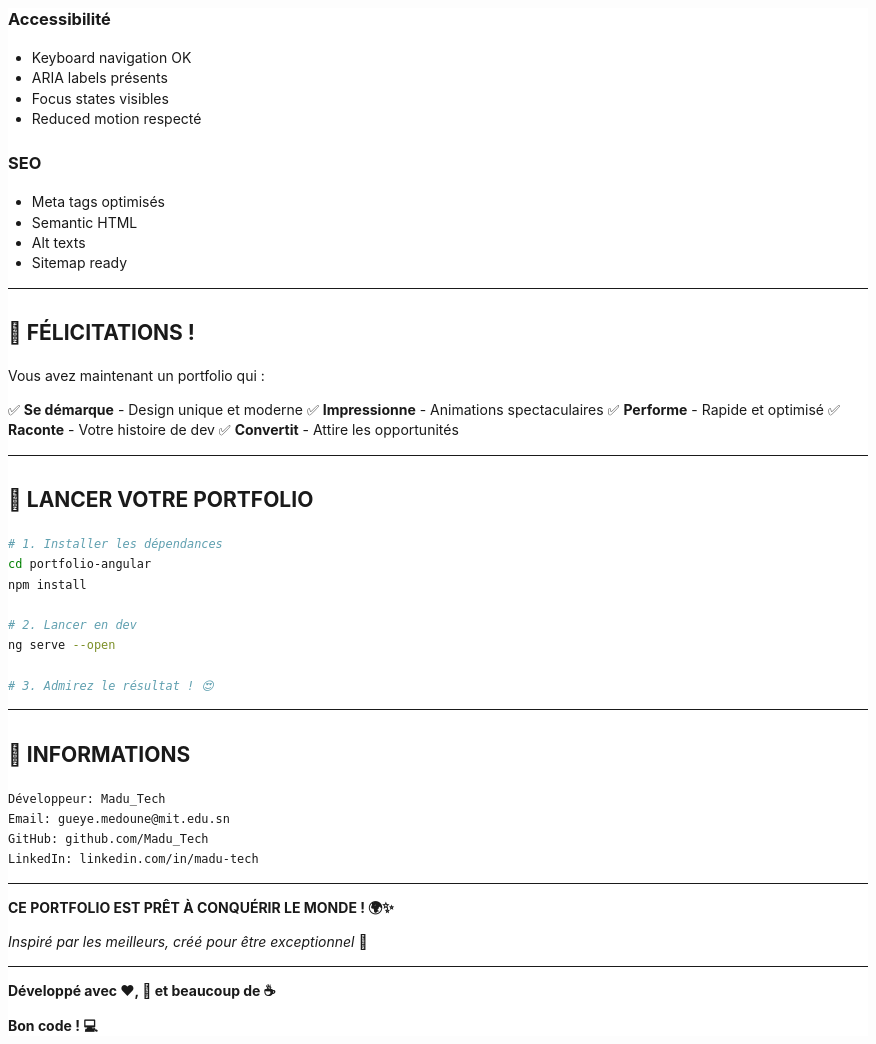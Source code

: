### Accessibilité
- Keyboard navigation OK
- ARIA labels présents
- Focus states visibles
- Reduced motion respecté

### SEO
- Meta tags optimisés
- Semantic HTML
- Alt texts
- Sitemap ready

---

## 🎉 FÉLICITATIONS !

Vous avez maintenant un portfolio qui :

✅ **Se démarque** - Design unique et moderne
✅ **Impressionne** - Animations spectaculaires
✅ **Performe** - Rapide et optimisé
✅ **Raconte** - Votre histoire de dev
✅ **Convertit** - Attire les opportunités

---

## 🚀 LANCER VOTRE PORTFOLIO

```bash
# 1. Installer les dépendances
cd portfolio-angular
npm install

# 2. Lancer en dev
ng serve --open

# 3. Admirez le résultat ! 😍
```

---

## 📧 INFORMATIONS

```
Développeur: Madu_Tech
Email: gueye.medoune@mit.edu.sn
GitHub: github.com/Madu_Tech
LinkedIn: linkedin.com/in/madu-tech
```

---

**CE PORTFOLIO EST PRÊT À CONQUÉRIR LE MONDE ! 🌍✨**

*Inspiré par les meilleurs, créé pour être exceptionnel* 🚀

---

**Développé avec ❤️, 🎨 et beaucoup de ☕**

**Bon code ! 💻**

